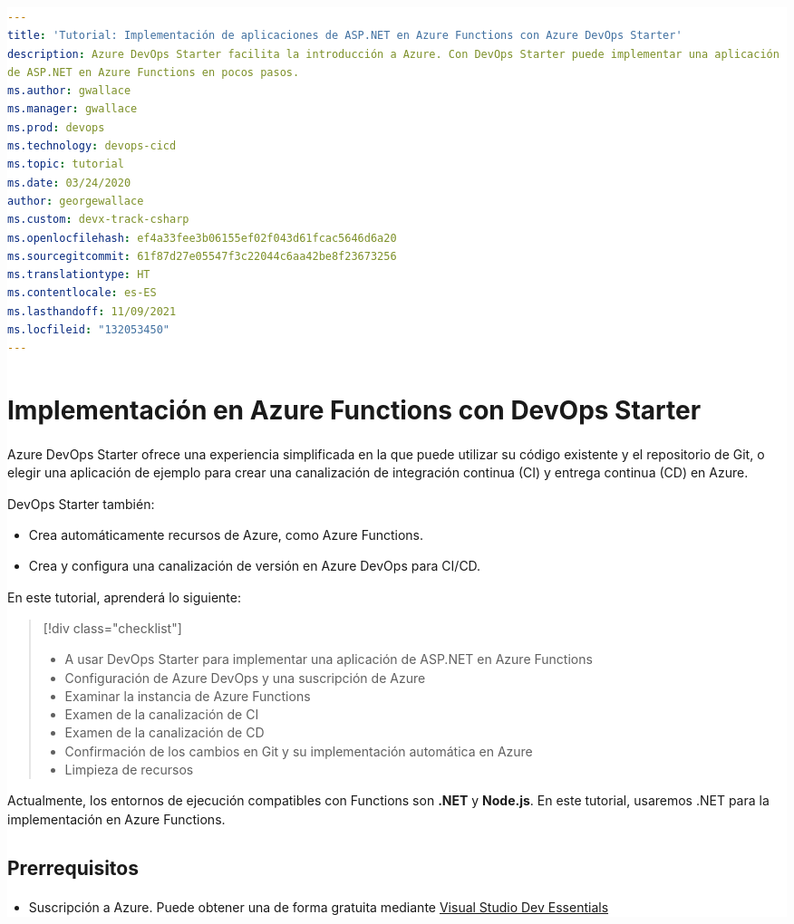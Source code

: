 ```yaml
---
title: 'Tutorial: Implementación de aplicaciones de ASP.NET en Azure Functions con Azure DevOps Starter'
description: Azure DevOps Starter facilita la introducción a Azure. Con DevOps Starter puede implementar una aplicación de ASP.NET en Azure Functions en pocos pasos.
ms.author: gwallace
ms.manager: gwallace
ms.prod: devops
ms.technology: devops-cicd
ms.topic: tutorial
ms.date: 03/24/2020
author: georgewallace
ms.custom: devx-track-csharp
ms.openlocfilehash: ef4a33fee3b06155ef02f043d61fcac5646d6a20
ms.sourcegitcommit: 61f87d27e05547f3c22044c6aa42be8f23673256
ms.translationtype: HT
ms.contentlocale: es-ES
ms.lasthandoff: 11/09/2021
ms.locfileid: "132053450"
---
```

# <a name="deploy-to-azure-functions-with-devops-starter"></a>Implementación en Azure Functions con DevOps Starter

Azure DevOps Starter ofrece una experiencia simplificada en la que puede utilizar su código existente y el repositorio de Git, o elegir una aplicación de ejemplo para crear una canalización de integración continua (CI) y entrega continua (CD) en Azure.

DevOps Starter también:

* Crea automáticamente recursos de Azure, como Azure Functions.

* Crea y configura una canalización de versión en Azure DevOps para CI/CD.

En este tutorial, aprenderá lo siguiente:

> [!div class="checklist"]
>* A usar DevOps Starter para implementar una aplicación de ASP.NET en Azure Functions
>* Configuración de Azure DevOps y una suscripción de Azure
>* Examinar la instancia de Azure Functions
>* Examen de la canalización de CI
>* Examen de la canalización de CD
>* Confirmación de los cambios en Git y su implementación automática en Azure
>* Limpieza de recursos

Actualmente, los entornos de ejecución compatibles con Functions son **.NET** y **Node.js**. En este tutorial, usaremos .NET para la implementación en Azure Functions. 

## <a name="prerequisites"></a>Prerrequisitos

* Suscripción a Azure. Puede obtener una de forma gratuita mediante [Visual Studio Dev Essentials](https://visualstudio.microsoft.com/dev-essentials/)
